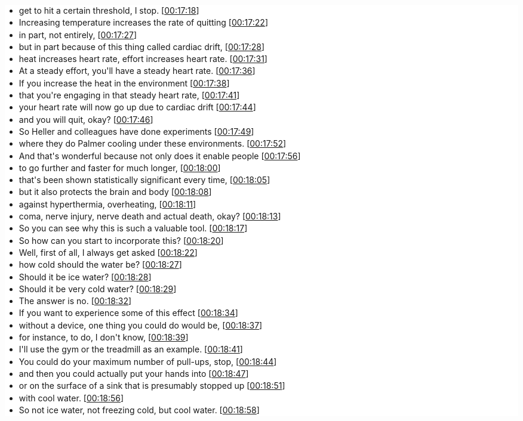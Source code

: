 *  get to hit a certain threshold, I stop. [[00:17:18](https://www.youtube.com/watch?v=5--yogtN6oM&t=1038.96s)]
*  Increasing temperature increases the rate of quitting [[00:17:22](https://www.youtube.com/watch?v=5--yogtN6oM&t=1042.76s)]
*  in part, not entirely, [[00:17:27](https://www.youtube.com/watch?v=5--yogtN6oM&t=1047.16s)]
*  but in part because of this thing called cardiac drift, [[00:17:28](https://www.youtube.com/watch?v=5--yogtN6oM&t=1048.8s)]
*  heat increases heart rate, effort increases heart rate. [[00:17:31](https://www.youtube.com/watch?v=5--yogtN6oM&t=1051.82s)]
*  At a steady effort, you'll have a steady heart rate. [[00:17:36](https://www.youtube.com/watch?v=5--yogtN6oM&t=1056.1200000000001s)]
*  If you increase the heat in the environment [[00:17:38](https://www.youtube.com/watch?v=5--yogtN6oM&t=1058.4s)]
*  that you're engaging in that steady heart rate, [[00:17:41](https://www.youtube.com/watch?v=5--yogtN6oM&t=1061.22s)]
*  your heart rate will now go up due to cardiac drift [[00:17:44](https://www.youtube.com/watch?v=5--yogtN6oM&t=1064.0s)]
*  and you will quit, okay? [[00:17:46](https://www.youtube.com/watch?v=5--yogtN6oM&t=1066.92s)]
*  So Heller and colleagues have done experiments [[00:17:49](https://www.youtube.com/watch?v=5--yogtN6oM&t=1069.1200000000001s)]
*  where they do Palmer cooling under these environments. [[00:17:52](https://www.youtube.com/watch?v=5--yogtN6oM&t=1072.3200000000002s)]
*  And that's wonderful because not only does it enable people [[00:17:56](https://www.youtube.com/watch?v=5--yogtN6oM&t=1076.04s)]
*  to go further and faster for much longer, [[00:18:00](https://www.youtube.com/watch?v=5--yogtN6oM&t=1080.3600000000001s)]
*  that's been shown statistically significant every time, [[00:18:05](https://www.youtube.com/watch?v=5--yogtN6oM&t=1085.42s)]
*  but it also protects the brain and body [[00:18:08](https://www.youtube.com/watch?v=5--yogtN6oM&t=1088.8000000000002s)]
*  against hyperthermia, overheating, [[00:18:11](https://www.youtube.com/watch?v=5--yogtN6oM&t=1091.18s)]
*  coma, nerve injury, nerve death and actual death, okay? [[00:18:13](https://www.youtube.com/watch?v=5--yogtN6oM&t=1093.2s)]
*  So you can see why this is such a valuable tool. [[00:18:17](https://www.youtube.com/watch?v=5--yogtN6oM&t=1097.8400000000001s)]
*  So how can you start to incorporate this? [[00:18:20](https://www.youtube.com/watch?v=5--yogtN6oM&t=1100.9s)]
*  Well, first of all, I always get asked [[00:18:22](https://www.youtube.com/watch?v=5--yogtN6oM&t=1102.8s)]
*  how cold should the water be? [[00:18:27](https://www.youtube.com/watch?v=5--yogtN6oM&t=1107.04s)]
*  Should it be ice water? [[00:18:28](https://www.youtube.com/watch?v=5--yogtN6oM&t=1108.48s)]
*  Should it be very cold water? [[00:18:29](https://www.youtube.com/watch?v=5--yogtN6oM&t=1109.9s)]
*  The answer is no. [[00:18:32](https://www.youtube.com/watch?v=5--yogtN6oM&t=1112.0800000000002s)]
*  If you want to experience some of this effect [[00:18:34](https://www.youtube.com/watch?v=5--yogtN6oM&t=1114.72s)]
*  without a device, one thing you could do would be, [[00:18:37](https://www.youtube.com/watch?v=5--yogtN6oM&t=1117.04s)]
*  for instance, to do, I don't know, [[00:18:39](https://www.youtube.com/watch?v=5--yogtN6oM&t=1119.6200000000001s)]
*  I'll use the gym or the treadmill as an example. [[00:18:41](https://www.youtube.com/watch?v=5--yogtN6oM&t=1121.44s)]
*  You could do your maximum number of pull-ups, stop, [[00:18:44](https://www.youtube.com/watch?v=5--yogtN6oM&t=1124.1200000000001s)]
*  and then you could actually put your hands into [[00:18:47](https://www.youtube.com/watch?v=5--yogtN6oM&t=1127.8600000000001s)]
*  or on the surface of a sink that is presumably stopped up [[00:18:51](https://www.youtube.com/watch?v=5--yogtN6oM&t=1131.28s)]
*  with cool water. [[00:18:56](https://www.youtube.com/watch?v=5--yogtN6oM&t=1136.28s)]
*  So not ice water, not freezing cold, but cool water. [[00:18:58](https://www.youtube.com/watch?v=5--yogtN6oM&t=1138.56s)]